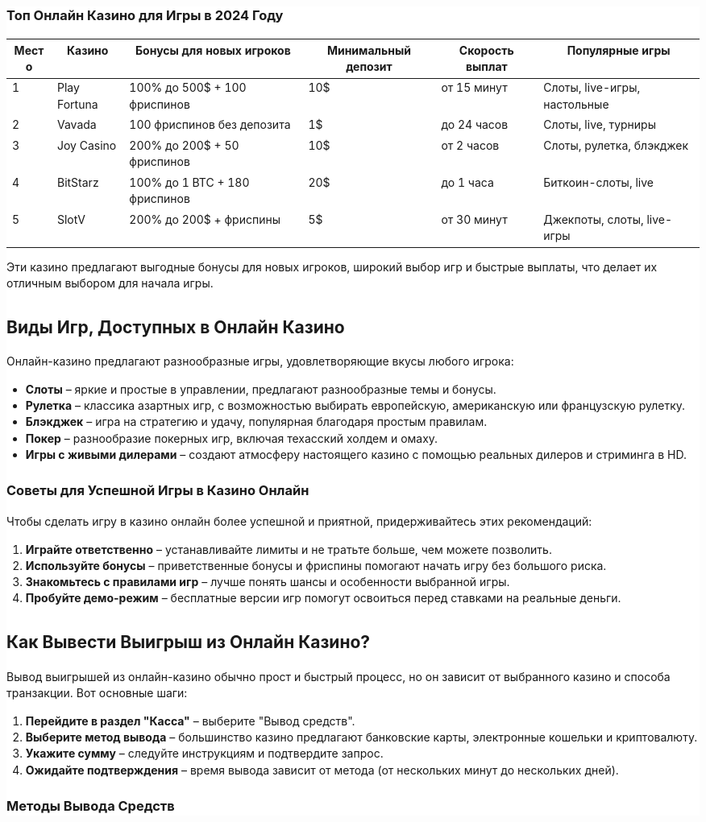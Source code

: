 ### Топ Онлайн Казино для Игры в 2024 Году

| Место | Казино              | Бонусы для новых игроков             | Минимальный депозит | Скорость выплат    | Популярные игры               |
|-------|----------------------|--------------------------------------|----------------------|--------------------|-------------------------------|
| 1     | Play Fortuna         | 100% до 500$ + 100 фриспинов         | 10$                 | от 15 минут        | Слоты, live-игры, настольные  |
| 2     | Vavada               | 100 фриспинов без депозита           | 1$                  | до 24 часов        | Слоты, live, турниры          |
| 3     | Joy Casino           | 200% до 200$ + 50 фриспинов          | 10$                 | от 2 часов         | Слоты, рулетка, блэкджек      |
| 4     | BitStarz             | 100% до 1 BTC + 180 фриспинов        | 20$                 | до 1 часа          | Биткоин-слоты, live           |
| 5     | SlotV                | 200% до 200$ + фриспины              | 5$                  | от 30 минут        | Джекпоты, слоты, live-игры    |

Эти казино предлагают выгодные бонусы для новых игроков, широкий выбор игр и быстрые выплаты, что делает их отличным выбором для начала игры.

## Виды Игр, Доступных в Онлайн Казино

Онлайн-казино предлагают разнообразные игры, удовлетворяющие вкусы любого игрока:

- **Слоты** – яркие и простые в управлении, предлагают разнообразные темы и бонусы.
- **Рулетка** – классика азартных игр, с возможностью выбирать европейскую, американскую или французскую рулетку.
- **Блэкджек** – игра на стратегию и удачу, популярная благодаря простым правилам.
- **Покер** – разнообразие покерных игр, включая техасский холдем и омаху.
- **Игры с живыми дилерами** – создают атмосферу настоящего казино с помощью реальных дилеров и стриминга в HD.

### Советы для Успешной Игры в Казино Онлайн

Чтобы сделать игру в казино онлайн более успешной и приятной, придерживайтесь этих рекомендаций:

1. **Играйте ответственно** – устанавливайте лимиты и не тратьте больше, чем можете позволить.
2. **Используйте бонусы** – приветственные бонусы и фриспины помогают начать игру без большого риска.
3. **Знакомьтесь с правилами игр** – лучше понять шансы и особенности выбранной игры.
4. **Пробуйте демо-режим** – бесплатные версии игр помогут освоиться перед ставками на реальные деньги.

## Как Вывести Выигрыш из Онлайн Казино?

Вывод выигрышей из онлайн-казино обычно прост и быстрый процесс, но он зависит от выбранного казино и способа транзакции. Вот основные шаги:

1. **Перейдите в раздел "Касса"** – выберите "Вывод средств".
2. **Выберите метод вывода** – большинство казино предлагают банковские карты, электронные кошельки и криптовалюту.
3. **Укажите сумму** – следуйте инструкциям и подтвердите запрос.
4. **Ожидайте подтверждения** – время вывода зависит от метода (от нескольких минут до нескольких дней).

### Методы Вывода Средств
